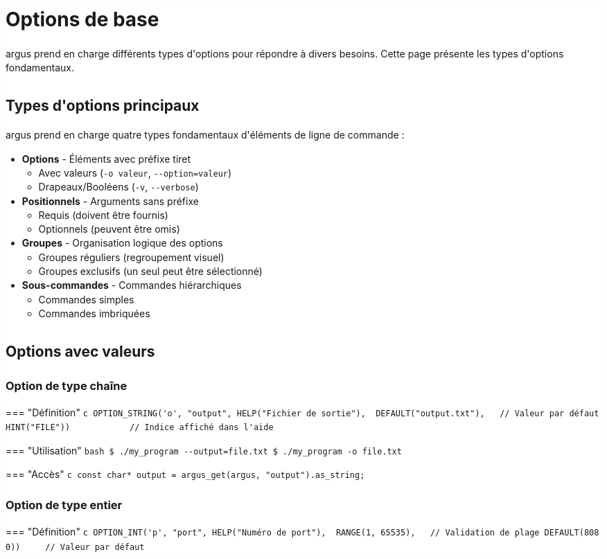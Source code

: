 # Options de base

argus prend en charge différents types d'options pour répondre à divers besoins. Cette page présente les types d'options fondamentaux.

## Types d'options principaux

argus prend en charge quatre types fondamentaux d'éléments de ligne de commande :

* **Options** - Éléments avec préfixe tiret
    * Avec valeurs (`-o valeur`, `--option=valeur`)
    * Drapeaux/Booléens (`-v`, `--verbose`)
* **Positionnels** - Arguments sans préfixe
    * Requis (doivent être fournis)
    * Optionnels (peuvent être omis)
* **Groupes** - Organisation logique des options
    * Groupes réguliers (regroupement visuel)
    * Groupes exclusifs (un seul peut être sélectionné)
* **Sous-commandes** - Commandes hiérarchiques
    * Commandes simples
    * Commandes imbriquées

## Options avec valeurs

### Option de type chaîne

=== "Définition"
    ```c
    OPTION_STRING('o', "output", HELP("Fichier de sortie"), 
                  DEFAULT("output.txt"),   // Valeur par défaut
                  HINT("FILE"))            // Indice affiché dans l'aide
    ```

=== "Utilisation"
    ```bash
    $ ./my_program --output=file.txt
    $ ./my_program -o file.txt
    ```

=== "Accès"
    ```c
    const char* output = argus_get(argus, "output").as_string;
    ```

### Option de type entier

=== "Définition"
    ```c
    OPTION_INT('p', "port", HELP("Numéro de port"), 
               RANGE(1, 65535),   // Validation de plage
               DEFAULT(8080))     // Valeur par défaut
    ```
